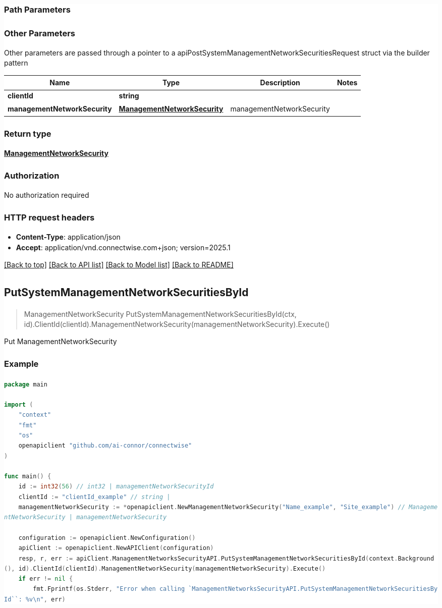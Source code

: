 ### Path Parameters



### Other Parameters

Other parameters are passed through a pointer to a apiPostSystemManagementNetworkSecuritiesRequest struct via the builder pattern


Name | Type | Description  | Notes
------------- | ------------- | ------------- | -------------
 **clientId** | **string** |  | 
 **managementNetworkSecurity** | [**ManagementNetworkSecurity**](ManagementNetworkSecurity.md) | managementNetworkSecurity | 

### Return type

[**ManagementNetworkSecurity**](ManagementNetworkSecurity.md)

### Authorization

No authorization required

### HTTP request headers

- **Content-Type**: application/json
- **Accept**: application/vnd.connectwise.com+json; version=2025.1

[[Back to top]](#) [[Back to API list]](../README.md#documentation-for-api-endpoints)
[[Back to Model list]](../README.md#documentation-for-models)
[[Back to README]](../README.md)


## PutSystemManagementNetworkSecuritiesById

> ManagementNetworkSecurity PutSystemManagementNetworkSecuritiesById(ctx, id).ClientId(clientId).ManagementNetworkSecurity(managementNetworkSecurity).Execute()

Put ManagementNetworkSecurity

### Example

```go
package main

import (
	"context"
	"fmt"
	"os"
	openapiclient "github.com/ai-connor/connectwise"
)

func main() {
	id := int32(56) // int32 | managementNetworkSecurityId
	clientId := "clientId_example" // string | 
	managementNetworkSecurity := *openapiclient.NewManagementNetworkSecurity("Name_example", "Site_example") // ManagementNetworkSecurity | managementNetworkSecurity

	configuration := openapiclient.NewConfiguration()
	apiClient := openapiclient.NewAPIClient(configuration)
	resp, r, err := apiClient.ManagementNetworksSecurityAPI.PutSystemManagementNetworkSecuritiesById(context.Background(), id).ClientId(clientId).ManagementNetworkSecurity(managementNetworkSecurity).Execute()
	if err != nil {
		fmt.Fprintf(os.Stderr, "Error when calling `ManagementNetworksSecurityAPI.PutSystemManagementNetworkSecuritiesById``: %v\n", err)
```